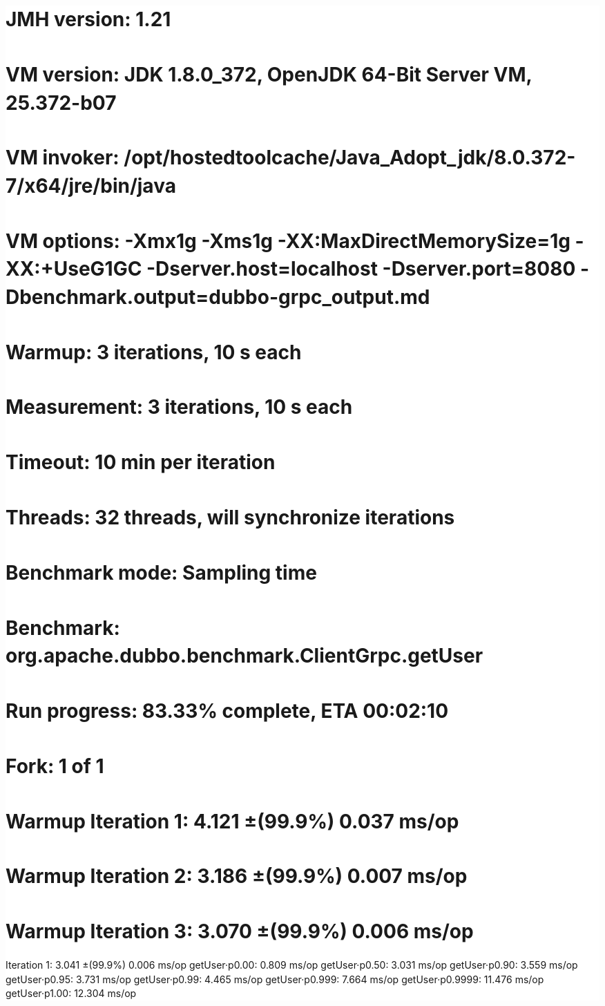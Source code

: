
# JMH version: 1.21
# VM version: JDK 1.8.0_372, OpenJDK 64-Bit Server VM, 25.372-b07
# VM invoker: /opt/hostedtoolcache/Java_Adopt_jdk/8.0.372-7/x64/jre/bin/java
# VM options: -Xmx1g -Xms1g -XX:MaxDirectMemorySize=1g -XX:+UseG1GC -Dserver.host=localhost -Dserver.port=8080 -Dbenchmark.output=dubbo-grpc_output.md
# Warmup: 3 iterations, 10 s each
# Measurement: 3 iterations, 10 s each
# Timeout: 10 min per iteration
# Threads: 32 threads, will synchronize iterations
# Benchmark mode: Sampling time
# Benchmark: org.apache.dubbo.benchmark.ClientGrpc.getUser

# Run progress: 83.33% complete, ETA 00:02:10
# Fork: 1 of 1
# Warmup Iteration   1: 4.121 ±(99.9%) 0.037 ms/op
# Warmup Iteration   2: 3.186 ±(99.9%) 0.007 ms/op
# Warmup Iteration   3: 3.070 ±(99.9%) 0.006 ms/op
Iteration   1: 3.041 ±(99.9%) 0.006 ms/op
                 getUser·p0.00:   0.809 ms/op
                 getUser·p0.50:   3.031 ms/op
                 getUser·p0.90:   3.559 ms/op
                 getUser·p0.95:   3.731 ms/op
                 getUser·p0.99:   4.465 ms/op
                 getUser·p0.999:  7.664 ms/op
                 getUser·p0.9999: 11.476 ms/op
                 getUser·p1.00:   12.304 ms/op
